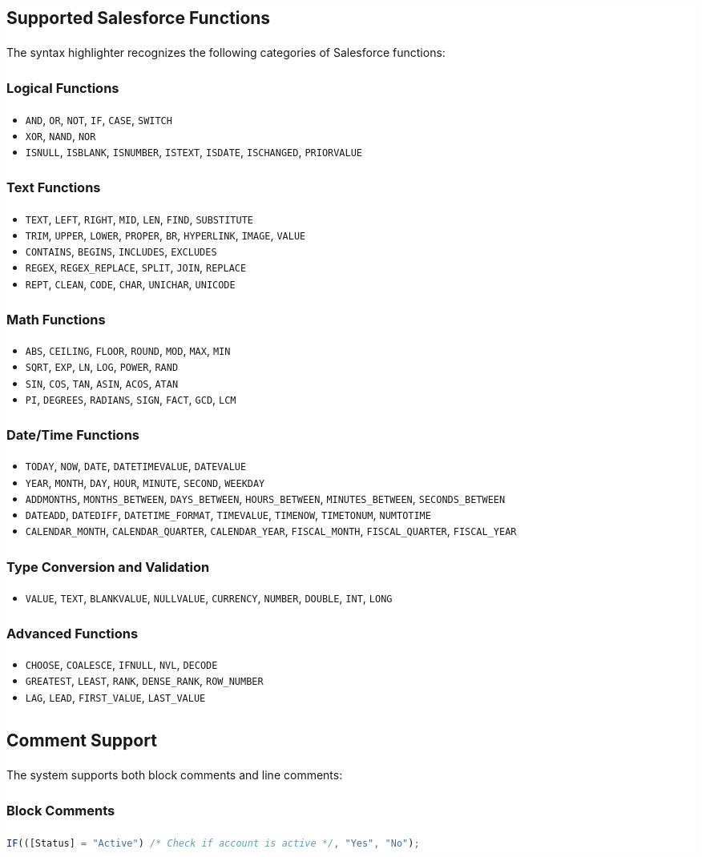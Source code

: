 ## Supported Salesforce Functions

The syntax highlighter recognizes the following categories of Salesforce functions:

### Logical Functions

- `AND`, `OR`, `NOT`, `IF`, `CASE`, `SWITCH`
- `XOR`, `NAND`, `NOR`
- `ISNULL`, `ISBLANK`, `ISNUMBER`, `ISTEXT`, `ISDATE`, `ISCHANGED`, `PRIORVALUE`

### Text Functions

- `TEXT`, `LEFT`, `RIGHT`, `MID`, `LEN`, `FIND`, `SUBSTITUTE`
- `TRIM`, `UPPER`, `LOWER`, `PROPER`, `BR`, `HYPERLINK`, `IMAGE`, `VALUE`
- `CONTAINS`, `BEGINS`, `INCLUDES`, `EXCLUDES`
- `REGEX`, `REGEX_REPLACE`, `SPLIT`, `JOIN`, `REPLACE`
- `REPT`, `CLEAN`, `CODE`, `CHAR`, `UNICHAR`, `UNICODE`

### Math Functions

- `ABS`, `CEILING`, `FLOOR`, `ROUND`, `MOD`, `MAX`, `MIN`
- `SQRT`, `EXP`, `LN`, `LOG`, `POWER`, `RAND`
- `SIN`, `COS`, `TAN`, `ASIN`, `ACOS`, `ATAN`
- `PI`, `DEGREES`, `RADIANS`, `SIGN`, `FACT`, `GCD`, `LCM`

### Date/Time Functions

- `TODAY`, `NOW`, `DATE`, `DATETIMEVALUE`, `DATEVALUE`
- `YEAR`, `MONTH`, `DAY`, `HOUR`, `MINUTE`, `SECOND`, `WEEKDAY`
- `ADDMONTHS`, `MONTHS_BETWEEN`, `DAYS_BETWEEN`, `HOURS_BETWEEN`, `MINUTES_BETWEEN`, `SECONDS_BETWEEN`
- `DATEADD`, `DATEDIFF`, `DATETIME_FORMAT`, `TIMEVALUE`, `TIMENOW`, `TIMETONUM`, `NUMTOTIME`
- `CALENDAR_MONTH`, `CALENDAR_QUARTER`, `CALENDAR_YEAR`, `FISCAL_MONTH`, `FISCAL_QUARTER`, `FISCAL_YEAR`

### Type Conversion and Validation

- `VALUE`, `TEXT`, `BLANKVALUE`, `NULLVALUE`, `CURRENCY`, `NUMBER`, `DOUBLE`, `INT`, `LONG`

### Advanced Functions

- `CHOOSE`, `COALESCE`, `IFNULL`, `NVL`, `DECODE`
- `GREATEST`, `LEAST`, `RANK`, `DENSE_RANK`, `ROW_NUMBER`
- `LAG`, `LEAD`, `FIRST_VALUE`, `LAST_VALUE`

## Comment Support

The system supports both block comments and line comments:

### Block Comments

```javascript
IF(([Status] = "Active") /* Check if account is active */, "Yes", "No");
```
